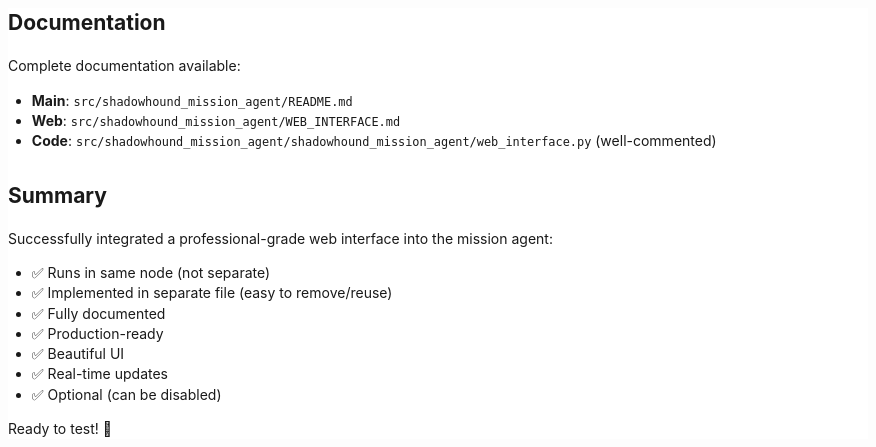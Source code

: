 ## Documentation

Complete documentation available:
- **Main**: `src/shadowhound_mission_agent/README.md`
- **Web**: `src/shadowhound_mission_agent/WEB_INTERFACE.md`
- **Code**: `src/shadowhound_mission_agent/shadowhound_mission_agent/web_interface.py` (well-commented)

## Summary

Successfully integrated a professional-grade web interface into the mission agent:
- ✅ Runs in same node (not separate)
- ✅ Implemented in separate file (easy to remove/reuse)
- ✅ Fully documented
- ✅ Production-ready
- ✅ Beautiful UI
- ✅ Real-time updates
- ✅ Optional (can be disabled)

Ready to test! 🚀
